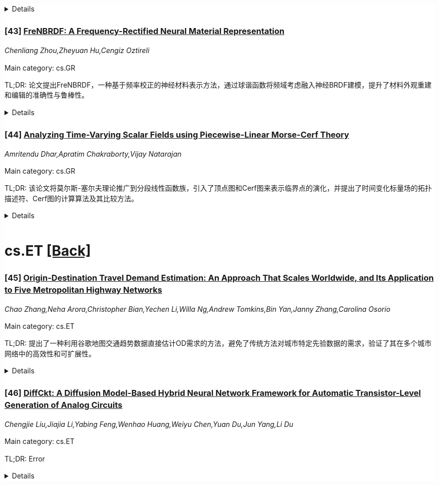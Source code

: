 <details><summary>Details</summary></details>


### [43] [FreNBRDF: A Frequency-Rectified Neural Material Representation](https://arxiv.org/abs/2507.00476)
*Chenliang Zhou,Zheyuan Hu,Cengiz Oztireli*

Main category: cs.GR

TL;DR: 论文提出FreNBRDF，一种基于频率校正的神经材料表示方法，通过球谐函数将频域考虑融入神经BRDF建模，提升了材料外观重建和编辑的准确性与鲁棒性。


<details><summary>Details</summary></details>


### [44] [Analyzing Time-Varying Scalar Fields using Piecewise-Linear Morse-Cerf Theory](https://arxiv.org/abs/2507.00725)
*Amritendu Dhar,Apratim Chakraborty,Vijay Natarajan*

Main category: cs.GR

TL;DR: 该论文将莫尔斯-塞尔夫理论推广到分段线性函数族，引入了顶点图和Cerf图来表示临界点的演化，并提出了时间变化标量场的拓扑描述符、Cerf图的计算算法及其比较方法。


<details><summary>Details</summary></details>


<div id='cs.ET'></div>

# cs.ET [[Back]](#toc)

### [45] [Origin-Destination Travel Demand Estimation: An Approach That Scales Worldwide, and Its Application to Five Metropolitan Highway Networks](https://arxiv.org/abs/2507.00306)
*Chao Zhang,Neha Arora,Christopher Bian,Yechen Li,Willa Ng,Andrew Tomkins,Bin Yan,Janny Zhang,Carolina Osorio*

Main category: cs.ET

TL;DR: 提出了一种利用谷歌地图交通趋势数据直接估计OD需求的方法，避免了传统方法对城市特定先验数据的需求，验证了其在多个城市网络中的高效性和可扩展性。


<details><summary>Details</summary></details>


### [46] [DiffCkt: A Diffusion Model-Based Hybrid Neural Network Framework for Automatic Transistor-Level Generation of Analog Circuits](https://arxiv.org/abs/2507.00444)
*Chengjie Liu,Jiajia Li,Yabing Feng,Wenhao Huang,Weiyu Chen,Yuan Du,Jun Yang,Li Du*

Main category: cs.ET

TL;DR: Error


<details><summary>Details</summary></details>
